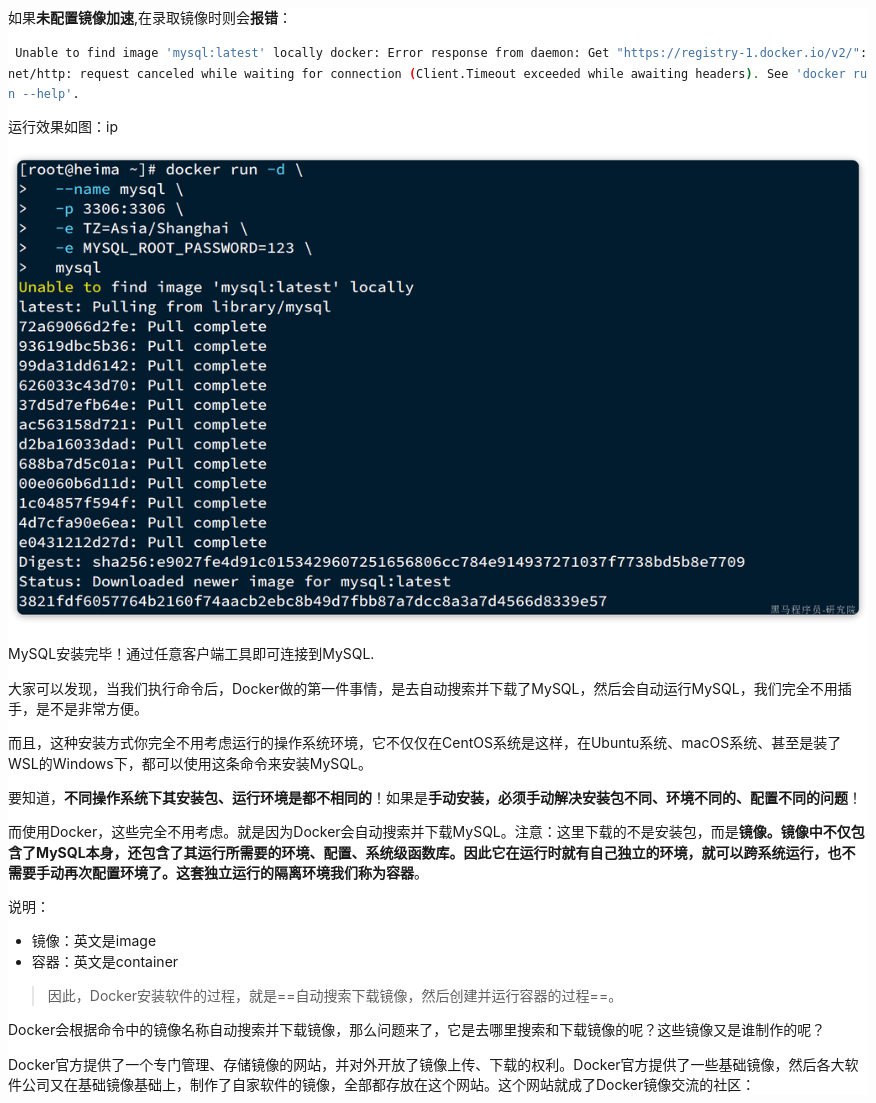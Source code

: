 如果**未配置镜像加速**,在录取镜像时则会**报错**：

```bash
 Unable to find image 'mysql:latest' locally docker: Error response from daemon: Get "https://registry-1.docker.io/v2/": net/http: request canceled while waiting for connection (Client.Timeout exceeded while awaiting headers). See 'docker run --help'.
```

运行效果如图：ip

![img](./Docker-Learning-Local.assets/1725890609194-19-1732518736071-119-1732518818912-371.png)

MySQL安装完毕！通过任意客户端工具即可连接到MySQL.

大家可以发现，当我们执行命令后，Docker做的第一件事情，是去自动搜索并下载了MySQL，然后会自动运行MySQL，我们完全不用插手，是不是非常方便。

而且，这种安装方式你完全不用考虑运行的操作系统环境，它不仅仅在CentOS系统是这样，在Ubuntu系统、macOS系统、甚至是装了WSL的Windows下，都可以使用这条命令来安装MySQL。

要知道，**不同操作系统下其安装包、运行环境是都不相同的**！如果是**手动安装，必须手动解决安装包不同、环境不同的、配置不同的问题**！

而使用Docker，这些完全不用考虑。就是因为Docker会自动搜索并下载MySQL。注意：这里下载的不是安装包，而是**镜像。**镜像中不仅包含了MySQL本身，还包含了其运行所需要的环境、配置、系统级函数库。因此它在运行时就有自己独立的环境，就可以跨系统运行，也不需要手动再次配置环境了。这套独立运行的隔离环境我们称为**容器**。

说明：

- 镜像：英文是image
- 容器：英文是container

> 因此，Docker安装软件的过程，就是==自动搜索下载镜像，然后创建并运行容器的过程==。

Docker会根据命令中的镜像名称自动搜索并下载镜像，那么问题来了，它是去哪里搜索和下载镜像的呢？这些镜像又是谁制作的呢？

Docker官方提供了一个专门管理、存储镜像的网站，并对外开放了镜像上传、下载的权利。Docker官方提供了一些基础镜像，然后各大软件公司又在基础镜像基础上，制作了自家软件的镜像，全部都存放在这个网站。这个网站就成了Docker镜像交流的社区：
